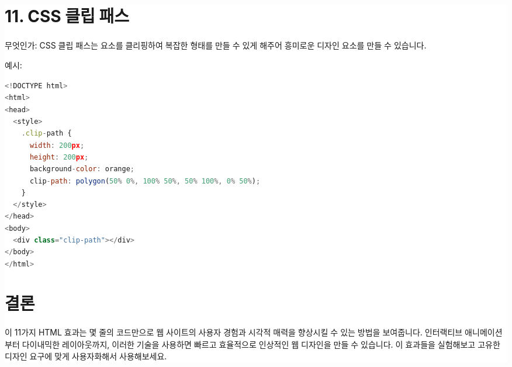 # 11. CSS 클립 패스

무엇인가: CSS 클립 패스는 요소를 클리핑하여 복잡한 형태를 만들 수 있게 해주어 흥미로운 디자인 요소를 만들 수 있습니다.

<div class="content-ad"></div>

예시:

```js
<!DOCTYPE html>
<html>
<head>
  <style>
    .clip-path {
      width: 200px;
      height: 200px;
      background-color: orange;
      clip-path: polygon(50% 0%, 100% 50%, 50% 100%, 0% 50%);
    }
  </style>
</head>
<body>
  <div class="clip-path"></div>
</body>
</html>
```

# 결론

이 11가지 HTML 효과는 몇 줄의 코드만으로 웹 사이트의 사용자 경험과 시각적 매력을 향상시킬 수 있는 방법을 보여줍니다. 인터랙티브 애니메이션부터 다이내믹한 레이아웃까지, 이러한 기술을 사용하면 빠르고 효율적으로 인상적인 웹 디자인을 만들 수 있습니다. 이 효과들을 실험해보고 고유한 디자인 요구에 맞게 사용자화해서 사용해보세요.